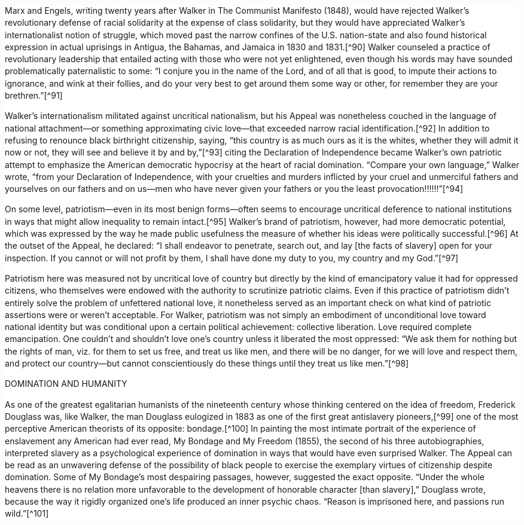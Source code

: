 Marx and Engels, writing twenty years after Walker in The Communist Manifesto (1848), would have rejected Walker’s revolutionary defense of racial solidarity at the expense of class solidarity, but they would have appreciated Walker’s internationalist notion of struggle, which moved past the narrow confines of the U.S. nation-state and also found historical expression in actual uprisings in Antigua, the Bahamas, and Jamaica in 1830 and 1831.[^90] Walker counseled a practice of revolutionary leadership that entailed acting with those who were not yet enlightened, even though his words may have sounded problematically paternalistic to some: “I conjure you in the name of the Lord, and of all that is good, to impute their actions to ignorance, and wink at their follies, and do your very best to get around them some way or other, for remember they are your brethren.”[^91]

Walker’s internationalism militated against uncritical nationalism, but his Appeal was nonetheless couched in the language of national attachment—or something approximating civic love—that exceeded narrow racial identification.[^92] In addition to refusing to renounce black birthright citizenship, saying, “this country is as much ours as it is the whites, whether they will admit it now or not, they will see and believe it by and by,”[^93] citing the Declaration of Independence became Walker’s own patriotic attempt to emphasize the American democratic hypocrisy at the heart of racial domination. “Compare your own language,” Walker wrote, “from your Declaration of Independence, with your cruelties and murders inflicted by your cruel and unmerciful fathers and yourselves on our fathers and on us—men who have never given your fathers or you the least provocation!!!!!!”[^94]

On some level, patriotism—even in its most benign forms—often seems to encourage uncritical deference to national institutions in ways that might allow inequality to remain intact.[^95] Walker’s brand of patriotism, however, had more democratic potential, which was expressed by the way he made public usefulness the measure of whether his ideas were politically successful.[^96] At the outset of the Appeal, he declared: “I shall endeavor to penetrate, search out, and lay [the facts of slavery] open for your inspection. If you cannot or will not profit by them, I shall have done my duty to you, my country and my God.”[^97]

Patriotism here was measured not by uncritical love of country but directly by the kind of emancipatory value it had for oppressed citizens, who themselves were endowed with the authority to scrutinize patriotic claims. Even if this practice of patriotism didn’t entirely solve the problem of unfettered national love, it nonetheless served as an important check on what kind of patriotic assertions were or weren’t acceptable. For Walker, patriotism was not simply an embodiment of unconditional love toward national identity but was conditional upon a certain political achievement: collective liberation. Love required complete emancipation. One couldn’t and shouldn’t love one’s country unless it liberated the most oppressed: “We ask them for nothing but the rights of man, viz. for them to set us free, and treat us like men, and there will be no danger, for we will love and respect them, and protect our country—but cannot conscientiously do these things until they treat us like men.”[^98]

DOMINATION AND HUMANITY

As one of the greatest egalitarian humanists of the nineteenth century whose thinking centered on the idea of freedom, Frederick Douglass was, like Walker, the man Douglass eulogized in 1883 as one of the first great antislavery pioneers,[^99] one of the most perceptive American theorists of its opposite: bondage.[^100] In painting the most intimate portrait of the experience of enslavement any American had ever read, My Bondage and My Freedom (1855), the second of his three autobiographies, interpreted slavery as a psychological experience of domination in ways that would have even surprised Walker. The Appeal can be read as an unwavering defense of the possibility of black people to exercise the exemplary virtues of citizenship despite domination. Some of My Bondage’s most despairing passages, however, suggested the exact opposite. “Under the whole heavens there is no relation more unfavorable to the development of honorable character [than slavery],” Douglass wrote, because the way it rigidly organized one’s life produced an inner psychic chaos. “Reason is imprisoned here, and passions run wild.”[^101]
